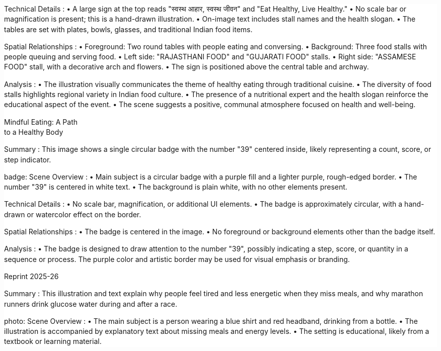 Technical Details :
  • A large sign at the top reads "स्वस्थ आहार, स्वस्थ जीवन" and "Eat Healthy, Live Healthy."
  • No scale bar or magnification is present; this is a hand-drawn illustration.
  • On-image text includes stall names and the health slogan.
  • The tables are set with plates, bowls, glasses, and traditional Indian food items.

Spatial Relationships :
  • Foreground: Two round tables with people eating and conversing.
  • Background: Three food stalls with people queuing and serving food.
  • Left side: "RAJASTHANI FOOD" and "GUJARATI FOOD" stalls.
  • Right side: "ASSAMESE FOOD" stall, with a decorative arch and flowers.
  • The sign is positioned above the central table and archway.

Analysis :
  • The illustration visually communicates the theme of healthy eating through traditional cuisine.
  • The diversity of food stalls highlights regional variety in Indian food culture.
  • The presence of a nutritional expert and the health slogan reinforce the educational aspect of the event.
  • The scene suggests a positive, communal atmosphere focused on health and well-being. 

Mindful Eating: A Path  
to a Healthy Body 

Summary : This image shows a single circular badge with the number "39" centered inside, likely representing a count, score, or step indicator.

badge:
  Scene Overview :
    • Main subject is a circular badge with a purple fill and a lighter purple, rough-edged border.
    • The number "39" is centered in white text.
    • The background is plain white, with no other elements present.

  Technical Details :
    • No scale bar, magnification, or additional UI elements.
    • The badge is approximately circular, with a hand-drawn or watercolor effect on the border.

  Spatial Relationships :
    • The badge is centered in the image.
    • No foreground or background elements other than the badge itself.

  Analysis :
    • The badge is designed to draw attention to the number "39", possibly indicating a step, score, or quantity in a sequence or process. The purple color and artistic border may be used for visual emphasis or branding. <!-- figure, from page 4 (l=0.863,t=0.883,r=0.931,b=0.929), with ID a4ada1ec-713a-47f9-9c0d-596fcfb44ecc -->

Reprint 2025-26 

Summary : This illustration and text explain why people feel tired and less energetic when they miss meals, and why marathon runners drink glucose water during and after a race.

photo:
Scene Overview :
  • The main subject is a person wearing a blue shirt and red headband, drinking from a bottle.
  • The illustration is accompanied by explanatory text about missing meals and energy levels.
  • The setting is educational, likely from a textbook or learning material.
